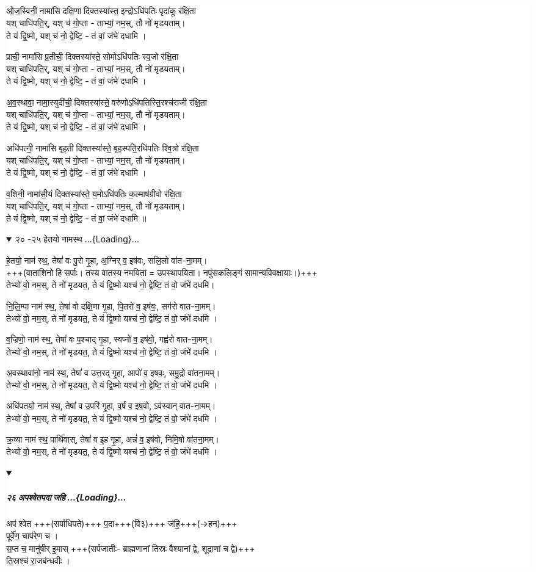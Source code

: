 
ओ॒ज॒स्विनी॒ नामा॑सि दक्षि॒णा दिक्तस्या॑स्त॒ इन्द्रोऽधि॑पतिः पृदा॑कू र॑क्षि॒ता  
यश् चाधि॑पति॒र्, यश् च॑ गो॒प्ता - ताभ्यां॒ नम॒स्, तौ नो॑ मृडयताम्।  
ते यं द्वि॒ष्मो, यश् च॑ नो॒ द्वेष्टि॒ - तं वां॒ जंभे॑ दधामि ।

प्राची॒ नामा॑सि प्र॒तीची॒ दिक्तस्या॑स्ते॒ सोमोऽधि॑पतिः स्व॒जो र॑क्षि॒ता  
यश् चाधि॑पति॒र्, यश् च॑ गो॒प्ता - ताभ्यां॒ नम॒स्, तौ नो॑ मृडयताम्।  
ते यं द्वि॒ष्मो, यश् च॑ नो॒ द्वेष्टि॒ - तं वां॒ जंभे॑ दधामि ।

अ॒व॒स्थावा॒ नामा॒स्युदी॑ची॒ दिक्तस्या॑स्ते॒ वरु॑णोऽधि॑पतिस्ति॒रश्च॑राजी र॑क्षि॒ता  
यश् चाधि॑पति॒र्, यश् च॑ गो॒प्ता - ताभ्यां॒ नम॒स्, तौ नो॑ मृडयताम्।  
ते यं द्वि॒ष्मो, यश् च॑ नो॒ द्वेष्टि॒ - तं वां॒ जंभे॑ दधामि ।


अधि॑पत्नी॒ नामा॑सि बृह॒ती दिक्तस्या॑स्ते॒ बृह॒स्पति॒रधि॑पतिः श्वि॒त्रो र॑क्षि॒ता  
यश् चाधि॑पति॒र्, यश् च॑ गो॒प्ता - ताभ्यां॒ नम॒स्, तौ नो॑ मृडयताम्।  
ते यं द्वि॒ष्मो, यश् च॑ नो॒ द्वेष्टि॒ - तं वां॒ जंभे॑ दधामि ।

व॒शिनी॒ नामा॑सी॒यं दिक्तस्या॑स्ते॒ य॒मोऽधि॑पतिः क॒ल्माष॑ग्रीवो र॑क्षि॒ता  
यश् चाधि॑पति॒र्, यश् च॑ गो॒प्ता - ताभ्यां॒ नम॒स्, तौ नो॑ मृडयताम्।  
ते यं द्वि॒ष्मो, यश् च॑ नो॒ द्वेष्टि॒ - तं वां॒ जंभे॑ दधामि ॥

</details>
</div>
<div class="js_include" includetitle="false" newlevelforh1="4" unfilled="" url="/vedAH_yajuH/taittirIyam/sUtram/ApastambaH/gRhyam/ekAgnikANDam/vishvAsa-prastutiH/2_17/20_-25_hetayo_nAmastha.md">
<details open><summary><h7>२० -२५ हेतयो नामस्थ ...{Loading}...</h7></summary>


हे॒तयो॒ नाम॑ स्थ॒, तेषां॑ वः पु॒रो गृ॒हा, अ॒ग्निर् व॒ इष॑वः, सलि॒लो वा॑त-ना॒मम्।  
+++(वाताशिनो हि सर्पाः। तस्य वातस्य नमयिता = उपस्थापयिता। नपुंसकलिङ्गं सामान्यविवक्षायाः।)+++  
तेभ्यो॑ वो॒ नम॒स्, ते नो॑ मृडयत॒, ते यं द्वि॒ष्मो यश्च॑ नो॒ द्वेष्टि॒ तं वो॒ जंभे॑ दधमि।  

नि॒लि॒म्पा नाम॑ स्थ॒, तेषां॑ वो दक्षि॒णा गृ॒हा, पि॒तरो॑ व॒ इष॑वः॒, सग॑रो वात-ना॒मम्।  
तेभ्यो॑ वो॒ नम॒स्, ते नो॑ मृडयत॒, ते यं द्वि॒ष्मो यश्च॑ नो॒ द्वेष्टि॒ तं वो॒ जंभे॑ दधमि  ।

व॒ज्रिणो॒ नाम॑ स्थ॒, तेषां॑ वः प॒श्चाद् गृ॒हा, स्वप्नो॑ व॒ इष॑वो॒, गह्व॑रो वात-ना॒मम्।  
तेभ्यो॑ वो॒ नम॒स्, ते नो॑ मृडयत॒, ते यं द्वि॒ष्मो यश्च॑ नो॒ द्वेष्टि॒ तं वो॒ जंभे॑ दधमि  ।

अ॒वस्थावा॑नो॒ नाम॑ स्थ॒, तेषां॑ व उत्त॒रद् गृ॒हा, आपो॑ व॒ इषवः॒, समु॒द्रो वा॑तना॒मम्।  
तेभ्यो॑ वो॒ नम॒स्, ते नो॑ मृडयत॒, ते यं द्वि॒ष्मो यश्च॑ नो॒ द्वेष्टि॒ तं वो॒ जंभे॑ दधमि  ।

अधि॑पतयो॒ नाम॑ स्थ॒, तेषां॑ व उ॒परि॑ गृ॒हा, व॒र्षं व॒ इष॒वो, ऽव॑स्वान् वात-ना॒मम्।  
तेभ्यो॑ वो॒ नम॒स्, ते नो॑ मृडयत॒, ते यं द्वि॒ष्मो यश्च॑ नो॒ द्वेष्टि॒ तं वो॒ जंभे॑ दधमि  ।

क्र॒व्या नाम॑ स्थ॒ पार्थि॑वास्, तेषां॑ व इ॒ह गृ॒हा, अन्नं॑ व॒ इष॑वो, निमि॒षो वा॑तना॒मम्।  
तेभ्यो॑ वो॒ नम॒स्, ते नो॑ मृडयत॒, ते यं द्वि॒ष्मो यश्च॑ नो॒ द्वेष्टि॒ तं वो॒ जंभे॑ दधमि  ।

</details>
</div>
<div class="js_include" includetitle="false" newlevelforh1="2" unfilled="" url="/vedAH_yajuH/taittirIyam/sUtram/ApastambaH/gRhyam/ekAgnikANDam/vishvAsa-prastutiH/2_17/26_apashvetapadA_jahi.md">
<details open><summary><h5>२६ अपश्वेतपदा जहि ...{Loading}...</h5></summary>



अप॑ श्वेत +++(सर्पाधिपते)+++ प॒दा+++(वि३)+++ ज॑हि॒+++(→हन)+++  
पूर्वे॑ण॒ चाप॑रेण च ।  
स॒प्त च॒ मानु॑षीर् इ॒मास् +++(सर्पजातीः- ब्राह्मणानां तिस्रः वैश्यानां द्वे, शूद्राणां च द्वे)+++  
ति॒स्रश्च॑ रा॒जब॑न्धवीः ।  
